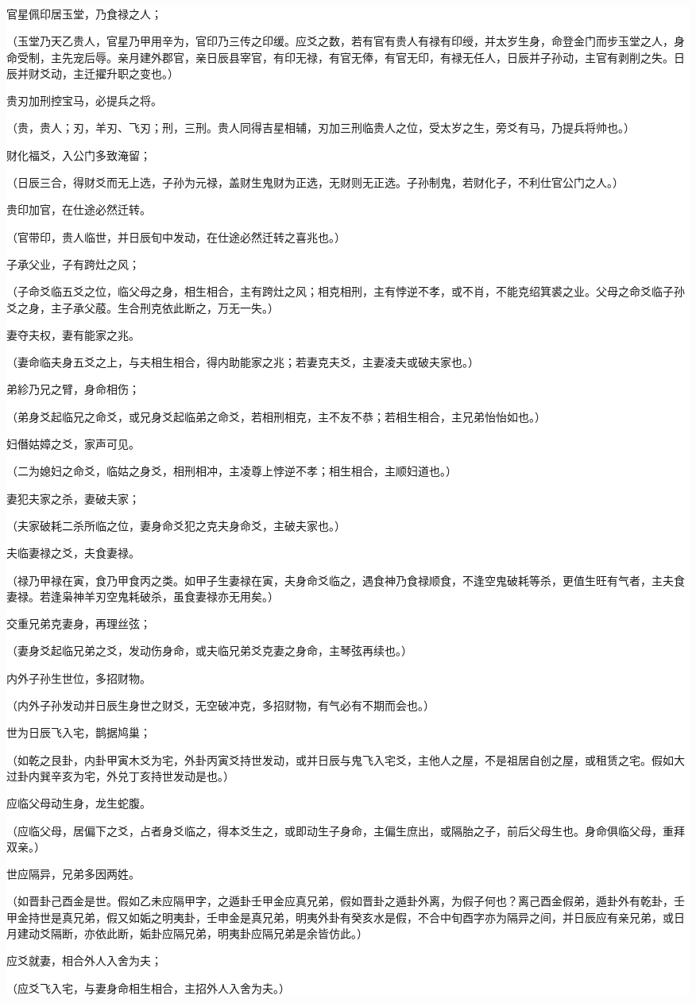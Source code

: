 官星佩印居玉堂，乃食禄之人；

（玉堂乃天乙贵人，官星乃甲用辛为，官印乃三传之印缓。应爻之数，若有官有贵人有禄有印绶，并太岁生身，命登金门而步玉堂之人，身命受制，主先宠后辱。亲月建外郡官，亲日辰县宰官，有印无禄，有官无俸，有官无印，有禄无任人，日辰并子孙动，主官有剥削之失。日辰并财爻动，主迁擢升职之变也。）

贵刃加刑控宝马，必提兵之将。

（贵，贵人；刃，羊刃、飞刃；刑，三刑。贵人同得吉星相辅，刃加三刑临贵人之位，受太岁之生，旁爻有马，乃提兵将帅也。）

财化福爻，入公门多致淹留；

（日辰三合，得财爻而无上选，子孙为元禄，盖财生鬼财为正选，无财则无正选。子孙制鬼，若财化子，不利仕官公门之人。）

贵印加官，在仕途必然迁转。

（官带印，贵人临世，并日辰旬中发动，在仕途必然迁转之喜兆也。）

子承父业，子有跨灶之风；

（子命爻临五爻之位，临父母之身，相生相合，主有跨灶之风；相克相刑，主有悖逆不孝，或不肖，不能克绍箕裘之业。父母之命爻临子孙爻之身，主子承父蒑。生合刑克依此断之，万无一失。）

妻夺夫权，妻有能家之兆。

（妻命临夫身五爻之上，与夫相生相合，得内助能家之兆；若妻克夫爻，主妻凌夫或破夫家也。）

弟紾乃兄之臂，身命相伤；

（弟身爻起临兄之命爻，或兄身爻起临弟之命爻，若相刑相克，主不友不恭；若相生相合，主兄弟怡怡如也。）

妇僭姑嫜之爻，家声可见。

（二为媳妇之命爻，临姑之身爻，相刑相冲，主凌尊上悖逆不孝；相生相合，主顺妇道也。）

妻犯夫家之杀，妻破夫家；

（夫家破耗二杀所临之位，妻身命爻犯之克夫身命爻，主破夫家也。）

夫临妻禄之爻，夫食妻禄。

（禄乃甲禄在寅，食乃甲食丙之类。如甲子生妻禄在寅，夫身命爻临之，遇食神乃食禄顺食，不逢空鬼破耗等杀，更值生旺有气者，主夫食妻禄。若逢枭神羊刃空鬼耗破杀，虽食妻禄亦无用矣。）

交重兄弟克妻身，再理丝弦；

（妻身爻起临兄弟之爻，发动伤身命，或夫临兄弟爻克妻之身命，主琴弦再续也。）

内外子孙生世位，多招财物。

（内外子孙发动并日辰生身世之财爻，无空破冲克，多招财物，有气必有不期而会也。）

世为日辰飞入宅，鹊据鸠巢；

（如乾之艮卦，内卦甲寅木爻为宅，外卦丙寅爻持世发动，或并日辰与鬼飞入宅爻，主他人之屋，不是祖居自创之屋，或租赁之宅。假如大过卦内巽辛亥为宅，外兑丁亥持世发动是也。）

应临父母动生身，龙生蛇腹。

（应临父母，居偏下之爻，占者身爻临之，得本爻生之，或即动生子身命，主偏生庶出，或隔胎之子，前后父母生也。身命俱临父母，重拜双亲。）

世应隔异，兄弟多因两姓。

（如晋卦己酉金是世。假如乙未应隔甲字，之遁卦壬甲金应真兄弟，假如晋卦之遁卦外离，为假子何也？离己酉金假弟，遁卦外有乾卦，壬甲金持世是真兄弟，假又如姤之明夷卦，壬申金是真兄弟，明夷外卦有癸亥水是假，不合中旬酉字亦为隔异之间，并日辰应有亲兄弟，或日月建动爻隔断，亦依此断，姤卦应隔兄弟，明夷卦应隔兄弟是余皆仿此。）

应爻就妻，相合外人入舍为夫；

（应爻飞入宅，与妻身命相生相合，主招外人入舍为夫。）
